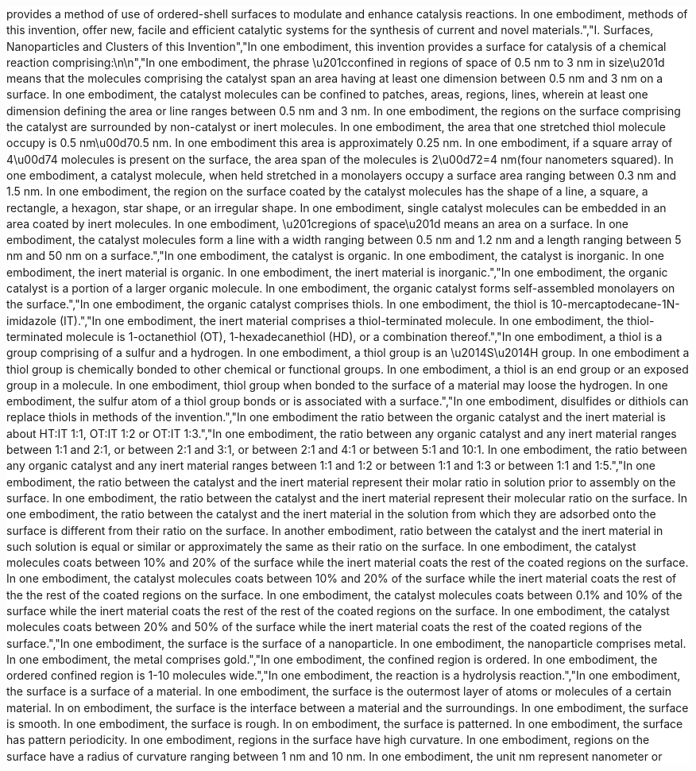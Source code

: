provides a method of use of ordered-shell surfaces to modulate and enhance catalysis reactions. In one embodiment, methods of this invention, offer new, facile and efficient catalytic systems for the synthesis of current and novel materials.","I. Surfaces, Nanoparticles and Clusters of this Invention","In one embodiment, this invention provides a surface for catalysis of a chemical reaction comprising:\n\n","In one embodiment, the phrase \u201cconfined in regions of space of 0.5 nm to 3 nm in size\u201d means that the molecules comprising the catalyst span an area having at least one dimension between 0.5 nm and 3 nm on a surface. In one embodiment, the catalyst molecules can be confined to patches, areas, regions, lines, wherein at least one dimension defining the area or line ranges between 0.5 nm and 3 nm. In one embodiment, the regions on the surface comprising the catalyst are surrounded by non-catalyst or inert molecules. In one embodiment, the area that one stretched thiol molecule occupy is 0.5 nm\u00d70.5 nm. In one embodiment this area is approximately 0.25 nm. In one embodiment, if a square array of 4\u00d74 molecules is present on the surface, the area span of the molecules is 2\u00d72=4 nm(four nanometers squared). In one embodiment, a catalyst molecule, when held stretched in a monolayers occupy a surface area ranging between 0.3 nm and 1.5 nm. In one embodiment, the region on the surface coated by the catalyst molecules has the shape of a line, a square, a rectangle, a hexagon, star shape, or an irregular shape. In one embodiment, single catalyst molecules can be embedded in an area coated by inert molecules. In one embodiment, \u201cregions of space\u201d means an area on a surface. In one embodiment, the catalyst molecules form a line with a width ranging between 0.5 nm and 1.2 nm and a length ranging between 5 nm and 50 nm on a surface.","In one embodiment, the catalyst is organic. In one embodiment, the catalyst is inorganic. In one embodiment, the inert material is organic. In one embodiment, the inert material is inorganic.","In one embodiment, the organic catalyst is a portion of a larger organic molecule. In one embodiment, the organic catalyst forms self-assembled monolayers on the surface.","In one embodiment, the organic catalyst comprises thiols. In one embodiment, the thiol is 10-mercaptodecane-1N-imidazole (IT).","In one embodiment, the inert material comprises a thiol-terminated molecule. In one embodiment, the thiol-terminated molecule is 1-octanethiol (OT), 1-hexadecanethiol (HD), or a combination thereof.","In one embodiment, a thiol is a group comprising of a sulfur and a hydrogen. In one embodiment, a thiol group is an \u2014S\u2014H group. In one embodiment a thiol group is chemically bonded to other chemical or functional groups. In one embodiment, a thiol is an end group or an exposed group in a molecule. In one embodiment, thiol group when bonded to the surface of a material may loose the hydrogen. In one embodiment, the sulfur atom of a thiol group bonds or is associated with a surface.","In one embodiment, disulfides or dithiols can replace thiols in methods of the invention.","In one embodiment the ratio between the organic catalyst and the inert material is about HT:IT 1:1, OT:IT 1:2 or OT:IT 1:3.","In one embodiment, the ratio between any organic catalyst and any inert material ranges between 1:1 and 2:1, or between 2:1 and 3:1, or between 2:1 and 4:1 or between 5:1 and 10:1. In one embodiment, the ratio between any organic catalyst and any inert material ranges between 1:1 and 1:2 or between 1:1 and 1:3 or between 1:1 and 1:5.","In one embodiment, the ratio between the catalyst and the inert material represent their molar ratio in solution prior to assembly on the surface. In one embodiment, the ratio between the catalyst and the inert material represent their molecular ratio on the surface. In one embodiment, the ratio between the catalyst and the inert material in the solution from which they are adsorbed onto the surface is different from their ratio on the surface. In another embodiment, ratio between the catalyst and the inert material in such solution is equal or similar or approximately the same as their ratio on the surface. In one embodiment, the catalyst molecules coats between 10% and 20% of the surface while the inert material coats the rest of the coated regions on the surface. In one embodiment, the catalyst molecules coats between 10% and 20% of the surface while the inert material coats the rest of the the rest of the coated regions on the surface. In one embodiment, the catalyst molecules coats between 0.1% and 10% of the surface while the inert material coats the rest of the rest of the coated regions on the surface. In one embodiment, the catalyst molecules coats between 20% and 50% of the surface while the inert material coats the rest of the coated regions of the surface.","In one embodiment, the surface is the surface of a nanoparticle. In one embodiment, the nanoparticle comprises metal. In one embodiment, the metal comprises gold.","In one embodiment, the confined region is ordered. In one embodiment, the ordered confined region is 1-10 molecules wide.","In one embodiment, the reaction is a hydrolysis reaction.","In one embodiment, the surface is a surface of a material. In one embodiment, the surface is the outermost layer of atoms or molecules of a certain material. In on embodiment, the surface is the interface between a material and the surroundings. In one embodiment, the surface is smooth. In one embodiment, the surface is rough. In on embodiment, the surface is patterned. In one embodiment, the surface has pattern periodicity. In one embodiment, regions in the surface have high curvature. In one embodiment, regions on the surface have a radius of curvature ranging between 1 nm and 10 nm. In one embodiment, the unit nm represent nanometer or